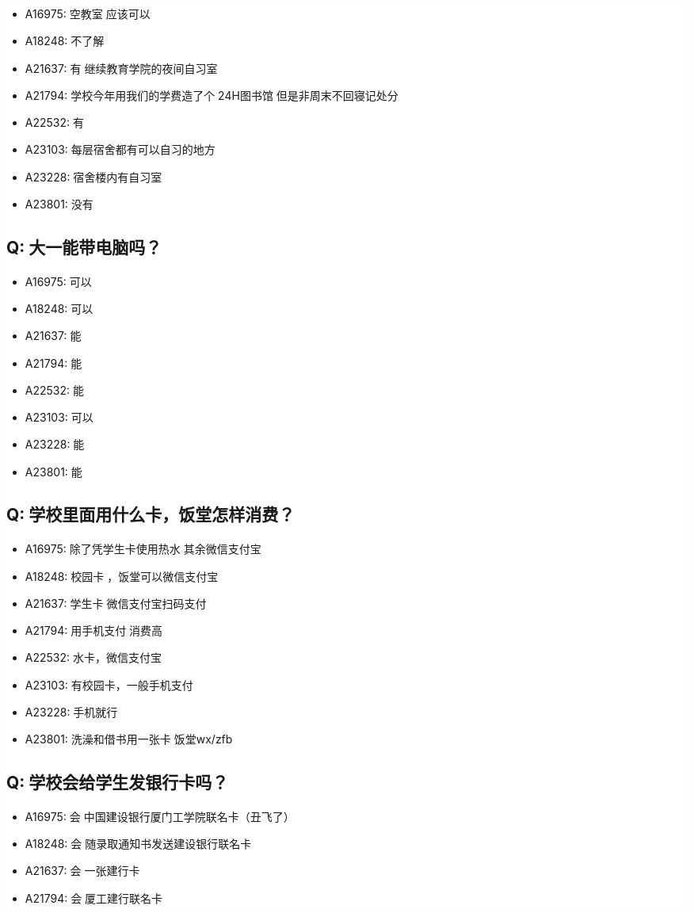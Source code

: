 - A16975: 空教室 应该可以

- A18248: 不了解

- A21637: 有 继续教育学院的夜间自习室

- A21794: 学校今年用我们的学费造了个 24H图书馆 但是非周末不回寝记处分

- A22532: 有

- A23103: 每层宿舍都有可以自习的地方

- A23228: 宿舍楼内有自习室

- A23801: 没有

## Q: 大一能带电脑吗？

- A16975: 可以

- A18248: 可以

- A21637: 能

- A21794: 能

- A22532: 能

- A23103: 可以

- A23228: 能

- A23801: 能

## Q: 学校里面用什么卡，饭堂怎样消费？

- A16975: 除了凭学生卡使用热水 其余微信支付宝

- A18248: 校园卡 ，饭堂可以微信支付宝

- A21637: 学生卡 微信支付宝扫码支付

- A21794: 用手机支付 消费高

- A22532: 水卡，微信支付宝

- A23103: 有校园卡，一般手机支付

- A23228: 手机就行

- A23801: 洗澡和借书用一张卡 饭堂wx/zfb

## Q: 学校会给学生发银行卡吗？

- A16975: 会 中国建设银行厦门工学院联名卡（丑飞了）

- A18248: 会 随录取通知书发送建设银行联名卡

- A21637: 会 一张建行卡

- A21794: 会 厦工建行联名卡
